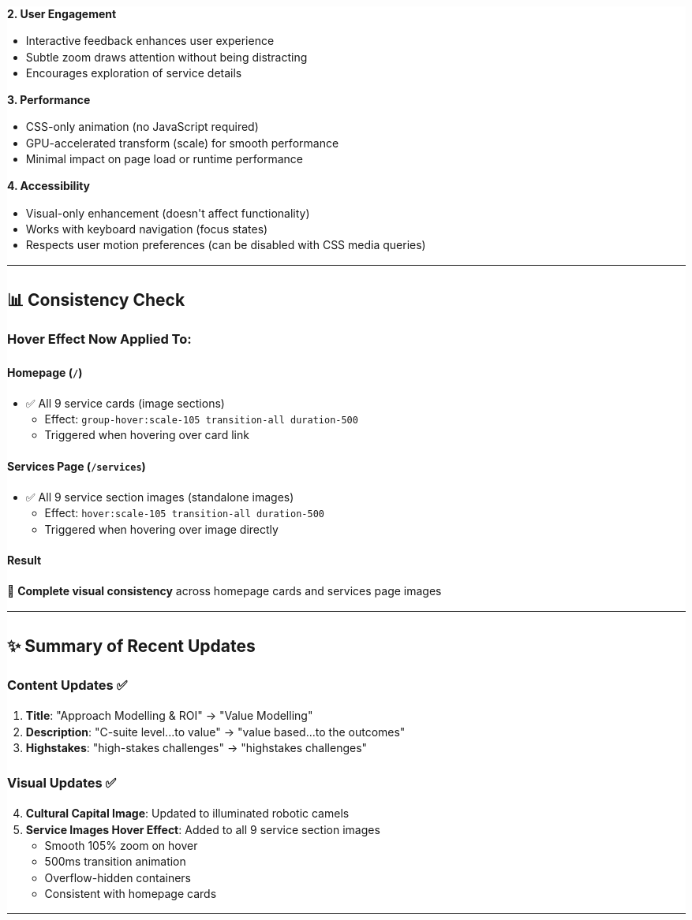 **2. User Engagement**
- Interactive feedback enhances user experience
- Subtle zoom draws attention without being distracting
- Encourages exploration of service details

**3. Performance**
- CSS-only animation (no JavaScript required)
- GPU-accelerated transform (scale) for smooth performance
- Minimal impact on page load or runtime performance

**4. Accessibility**
- Visual-only enhancement (doesn't affect functionality)
- Works with keyboard navigation (focus states)
- Respects user motion preferences (can be disabled with CSS media queries)

---

## 📊 Consistency Check

### Hover Effect Now Applied To:

#### Homepage (`/`)
- ✅ All 9 service cards (image sections)
  - Effect: `group-hover:scale-105 transition-all duration-500`
  - Triggered when hovering over card link

#### Services Page (`/services`)
- ✅ All 9 service section images (standalone images)
  - Effect: `hover:scale-105 transition-all duration-500`
  - Triggered when hovering over image directly

#### Result
🎯 **Complete visual consistency** across homepage cards and services page images

---

## ✨ Summary of Recent Updates

### Content Updates ✅
1. **Title**: "Approach Modelling & ROI" → "Value Modelling"
2. **Description**: "C-suite level...to value" → "value based...to the outcomes"
3. **Highstakes**: "high-stakes challenges" → "highstakes challenges"

### Visual Updates ✅
4. **Cultural Capital Image**: Updated to illuminated robotic camels
5. **Service Images Hover Effect**: Added to all 9 service section images
   - Smooth 105% zoom on hover
   - 500ms transition animation
   - Overflow-hidden containers
   - Consistent with homepage cards

---